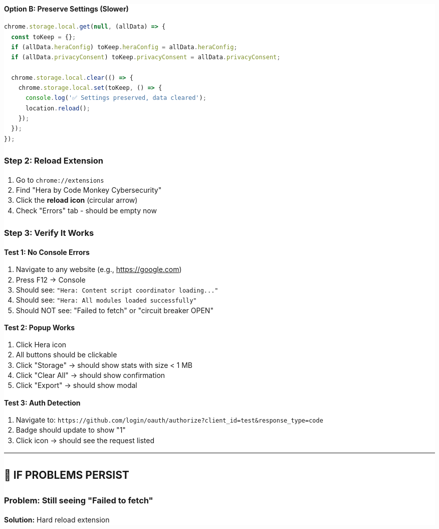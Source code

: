 **Option B: Preserve Settings (Slower)**

```javascript
chrome.storage.local.get(null, (allData) => {
  const toKeep = {};
  if (allData.heraConfig) toKeep.heraConfig = allData.heraConfig;
  if (allData.privacyConsent) toKeep.privacyConsent = allData.privacyConsent;

  chrome.storage.local.clear(() => {
    chrome.storage.local.set(toKeep, () => {
      console.log('✅ Settings preserved, data cleared');
      location.reload();
    });
  });
});
```

### Step 2: Reload Extension

1. Go to `chrome://extensions`
2. Find "Hera by Code Monkey Cybersecurity"
3. Click the **reload icon** (circular arrow)
4. Check "Errors" tab - should be empty now

### Step 3: Verify It Works

**Test 1: No Console Errors**
1. Navigate to any website (e.g., https://google.com)
2. Press F12 → Console
3. Should see: `"Hera: Content script coordinator loading..."`
4. Should see: `"Hera: All modules loaded successfully"`
5. Should NOT see: "Failed to fetch" or "circuit breaker OPEN"

**Test 2: Popup Works**
1. Click Hera icon
2. All buttons should be clickable
3. Click "Storage" → should show stats with size < 1 MB
4. Click "Clear All" → should show confirmation
5. Click "Export" → should show modal

**Test 3: Auth Detection**
1. Navigate to: `https://github.com/login/oauth/authorize?client_id=test&response_type=code`
2. Badge should update to show "1"
3. Click icon → should see the request listed

---

## 🐛 IF PROBLEMS PERSIST

### Problem: Still seeing "Failed to fetch"

**Solution:** Hard reload extension
